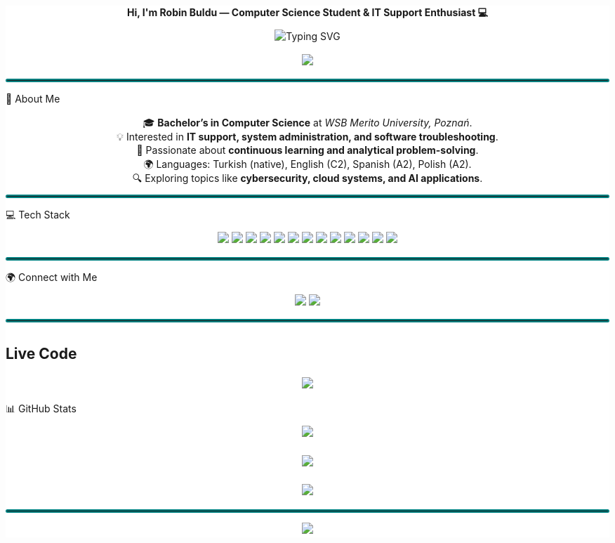 <div align="center"><strong>Hi, I'm Robin Buldu — Computer Science Student & IT Support Enthusiast 💻</strong></div>
<p align="center"> <img src="https://readme-typing-svg.demolab.com?font=Fira+Code&size=22&duration=2500&pause=800&color=00FF7F&center=true&vCenter=true&width=900&lines=Computer+Science+Student;IT+Support+%26+System+Administration;Passionate+about+Learning+and+Problem+Solving" alt="Typing SVG" /> </p> <p align="center"> <img src="https://capsule-render.vercel.app/api?type=waving&color=0:004c4c,100:008080&height=100&section=header" width="100%"/> </p> <hr style="border: 2px solid #008080; border-radius: 5px;">

💫 About Me
<p align="center" style="font-size:14px;line-height:1.4;"> 🎓 <strong>Bachelor’s in Computer Science</strong> at <em>WSB Merito University, Poznań</em>.<br> 💡 Interested in <strong>IT support, system administration, and software troubleshooting</strong>.<br> 🧩 Passionate about <strong>continuous learning and analytical problem-solving</strong>.<br> 🌍 Languages: Turkish (native), English (C2), Spanish (A2), Polish (A2).<br> 🔍 Exploring topics like <strong>cybersecurity, cloud systems, and AI applications</strong>.<br> </p> <hr style="border: 2px solid #008080; border-radius: 5px;">

💻 Tech Stack
<p align="center">
  
  <img src="https://img.shields.io/badge/C%23-68217A?style=for-the-badge&logo=csharp&logoColor=white" />
  <img src="https://img.shields.io/badge/Java-F80000?style=for-the-badge&logo=openjdk&logoColor=white" />

  
  <img src="https://img.shields.io/badge/HTML5-E34F26?style=for-the-badge&logo=html5&logoColor=white" />
  <img src="https://img.shields.io/badge/CSS3-1572B6?style=for-the-badge&logo=css3&logoColor=white" />

  
  <img src="https://img.shields.io/badge/.NET-512BD4?style=for-the-badge&logo=.net&logoColor=white" />
  <img src="https://img.shields.io/badge/Firebase-FFCA28?style=for-the-badge&logo=firebase&logoColor=black" />
  <img src="https://img.shields.io/badge/Azure-0078D7?style=for-the-badge&logo=microsoftazure&logoColor=white" />

  
  <img src="https://img.shields.io/badge/PostgreSQL-4169E1?style=for-the-badge&logo=postgresql&logoColor=white" />
  <img src="https://img.shields.io/badge/MySQL-4479A1?style=for-the-badge&logo=mysql&logoColor=white" />

  
  <img src="https://img.shields.io/badge/GitHub-181717?style=for-the-badge&logo=github&logoColor=white" />

  
  <img src="https://img.shields.io/badge/Windows-0078D6?style=for-the-badge&logo=windows&logoColor=white" />
  <img src="https://img.shields.io/badge/Linux-FCC624?style=for-the-badge&logo=linux&logoColor=black" />

  
  <img src="https://img.shields.io/badge/MS%20Office-D83B01?style=for-the-badge&logo=microsoftoffice&logoColor=white" />
</p>

<hr style="border: 2px solid #008080; border-radius: 5px;">



🌍 Connect with Me
<p align="center"> <a href="mailto:robinresan63@gmail.com"><img src="https://img.shields.io/badge/Email-robinresan63@gmail.com-red?style=for-the-badge&logo=gmail&logoColor=white" /></a> <a href="https://www.linkedin.com/in/robin-buldu-a52845307/"><img src="https://img.shields.io/badge/LinkedIn-Robin%20Buldu-blue?style=for-the-badge&logo=linkedin&logoColor=white" /></a> </p> <hr style="border: 2px solid #008080; border-radius: 5px;">

## Live Code
<p align="center">
  <img src=["https://media.giphy.com/media/26u4b45b8KlgAB7iM/giphy.gif"](https://i.gifer.com/8nB.gif) width="500" />
</p>


📊 GitHub Stats
<p align="center"> <img src="https://github-readme-stats.vercel.app/api?username=robinbuldu&theme=shadow_green&hide_border=false&include_all_commits=false&count_private=false" /> <br/><br/> <img src="https://nirzak-streak-stats.vercel.app/?user=robinbuldu&theme=shadow_green&hide_border=false" /> <br/><br/> <img src="https://github-readme-stats.vercel.app/api/top-langs/?username=robinbuldu&theme=shadow_green&hide_border=false&include_all_commits=false&count_private=false&layout=compact" /> </p> <hr style="border: 2px solid #008080; border-radius: 5px;"> <p align="center"> <img src="https://capsule-render.vercel.app/api?type=waving&color=0:004c4c,100:008080&height=80&section=footer"/> </p>
